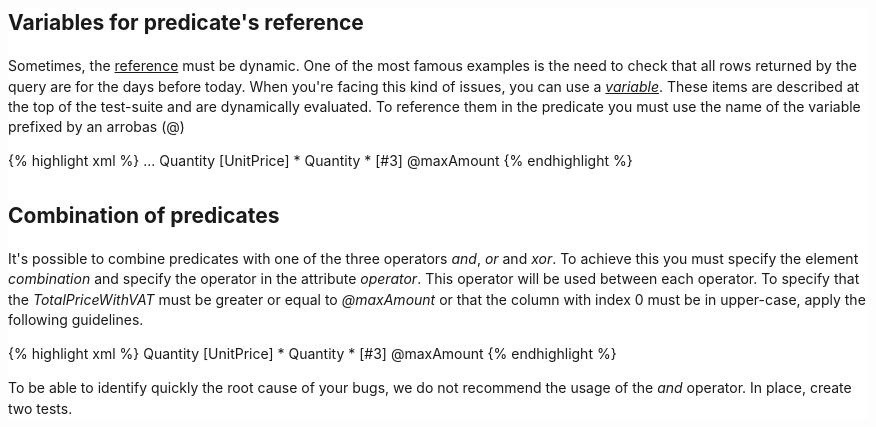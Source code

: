 ## Variables for predicate's reference

Sometimes, the [reference](#reference) must be dynamic. One of the most famous examples is the need to check that all rows returned by the query are for the days before today. When you're facing this kind of issues, you can use a *[variable](../variable-define)*. These items are described at the top of the test-suite and are dynamically evaluated. To reference them in the predicate you must use the name of the variable prefixed by an arrobas (@)

{% highlight xml %}
<variables>
   <variable name="maxAmount">
     <script language="c-sharp">10*10*10</script>
   </variable>
</variables>
...
<assertion>
  <all-rows>
    <alias column-index="1">Quantity</alias>
    <expression name="TotalPriceWithVAT">[UnitPrice] * Quantity * [#3]</expression>
    <predicate name="TotalPriceWithVAT">
      <more-than or-equal="true">@maxAmount<more-than>
    <predicate>
  </all-rows>
</assertion>
{% endhighlight %}

## Combination of predicates

It's possible to combine predicates with one of the three operators *and*, *or* and *xor*. To achieve this you must specify the element *combination* and specify the operator in the attribute *operator*. This operator will be used between each operator. To specify that the *TotalPriceWithVAT* must be greater or equal to *@maxAmount* or that the column with index 0 must be in upper-case, apply the following guidelines.

{% highlight xml %}
<assertion>
  <all-rows>
    <alias column-index="1">Quantity</alias>
    <expression name="TotalPriceWithVAT">[UnitPrice] * Quantity * [#3]</expression>
    <combination operator="or">
      <predicate operand="TotalPriceWithVAT">
        <more-than or-equal="true">@maxAmount<more-than>
      <predicate>
      <predicate operand="#0" type="text">
        <upper-case/>
      <predicate>
    </combination>
  </all-rows>
</assertion>
{% endhighlight %}

To be able to identify quickly the root cause of your bugs, we do not recommend the usage of the *and* operator. In place, create two tests.
